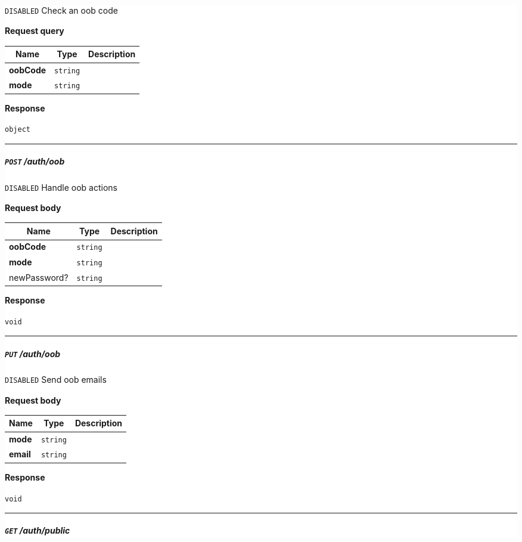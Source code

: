 `DISABLED` Check an oob code

**Request query**

| Name        | Type       | Description |
| ----------- | ---------- | ----------- |
| **oobCode** | <a data-sref="string"><code>string</code></a> |             |
| **mode**    | <a data-sref="string"><code>string</code></a> |             |

**Response**

`object`

---

<h5><a name="POST__auth_oob"><p><code>POST</code> /auth/oob</p>
</a></h5>

`DISABLED` Handle oob actions

**Request body**

| Name         | Type       | Description |
| ------------ | ---------- | ----------- |
| **oobCode**  | <a data-sref="string"><code>string</code></a> |             |
| **mode**     | <a data-sref="string"><code>string</code></a> |             |
| newPassword? | <a data-sref="string"><code>string</code></a> |             |

**Response**

`void`

---

<h5><a name="PUT__auth_oob"><p><code>PUT</code> /auth/oob</p>
</a></h5>

`DISABLED` Send oob emails

**Request body**

| Name      | Type       | Description |
| --------- | ---------- | ----------- |
| **mode**  | <a data-sref="string"><code>string</code></a> |             |
| **email** | <a data-sref="string"><code>string</code></a> |             |

**Response**

`void`

---

<h5><a name="GET__auth_public"><p><code>GET</code> /auth/public</p>
</a></h5>
